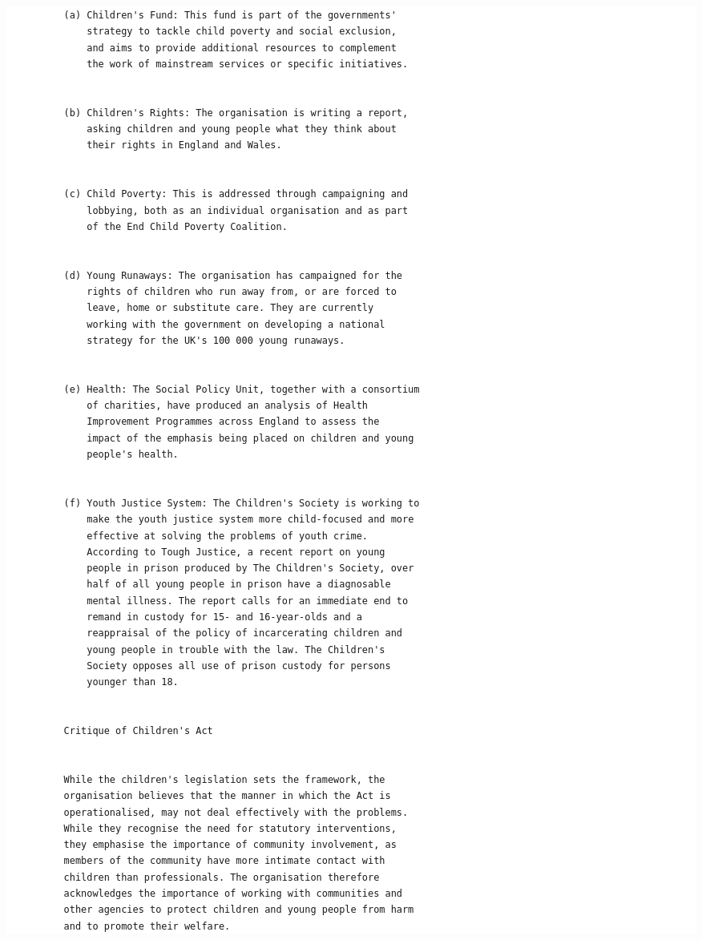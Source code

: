 
              (a) Children's Fund: This fund is part of the governments'
                  strategy to tackle child poverty and social exclusion,
                  and aims to provide additional resources to complement
                  the work of mainstream services or specific initiatives.


              (b) Children's Rights: The organisation is writing a report,
                  asking children and young people what they think about
                  their rights in England and Wales.


              (c) Child Poverty: This is addressed through campaigning and
                  lobbying, both as an individual organisation and as part
                  of the End Child Poverty Coalition.


              (d) Young Runaways: The organisation has campaigned for the
                  rights of children who run away from, or are forced to
                  leave, home or substitute care. They are currently
                  working with the government on developing a national
                  strategy for the UK's 100 000 young runaways.


              (e) Health: The Social Policy Unit, together with a consortium
                  of charities, have produced an analysis of Health
                  Improvement Programmes across England to assess the
                  impact of the emphasis being placed on children and young
                  people's health.


              (f) Youth Justice System: The Children's Society is working to
                  make the youth justice system more child-focused and more
                  effective at solving the problems of youth crime.
                  According to Tough Justice, a recent report on young
                  people in prison produced by The Children's Society, over
                  half of all young people in prison have a diagnosable
                  mental illness. The report calls for an immediate end to
                  remand in custody for 15- and 16-year-olds and a
                  reappraisal of the policy of incarcerating children and
                  young people in trouble with the law. The Children's
                  Society opposes all use of prison custody for persons
                  younger than 18.


              Critique of Children's Act


              While the children's legislation sets the framework, the
              organisation believes that the manner in which the Act is
              operationalised, may not deal effectively with the problems.
              While they recognise the need for statutory interventions,
              they emphasise the importance of community involvement, as
              members of the community have more intimate contact with
              children than professionals. The organisation therefore
              acknowledges the importance of working with communities and
              other agencies to protect children and young people from harm
              and to promote their welfare.
